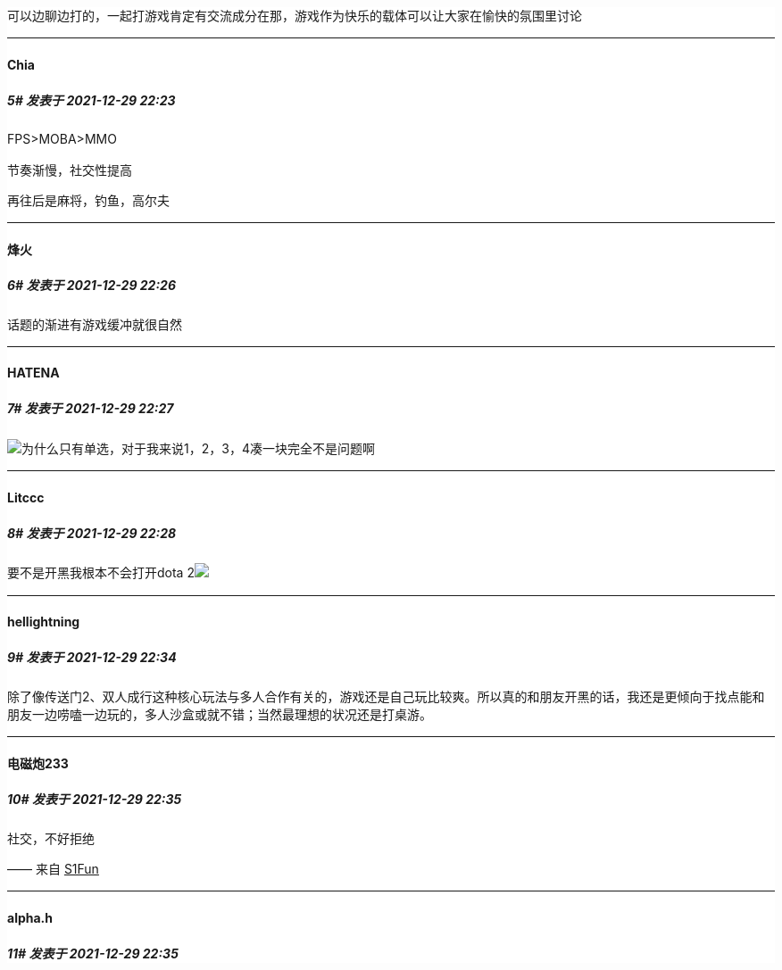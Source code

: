 可以边聊边打的，一起打游戏肯定有交流成分在那，游戏作为快乐的载体可以让大家在愉快的氛围里讨论

*****

####  Chia  
##### 5#       发表于 2021-12-29 22:23

FPS&gt;MOBA&gt;MMO

节奏渐慢，社交性提高

再往后是麻将，钓鱼，高尔夫

*****

####  烽火  
##### 6#       发表于 2021-12-29 22:26

话题的渐进有游戏缓冲就很自然

*****

####  HATENA  
##### 7#       发表于 2021-12-29 22:27

<img src="https://static.saraba1st.com/image/smiley/face2017/067.png" referrerpolicy="no-referrer">为什么只有单选，对于我来说1，2，3，4凑一块完全不是问题啊

*****

####  Litccc  
##### 8#       发表于 2021-12-29 22:28

要不是开黑我根本不会打开dota 2<img src="https://static.saraba1st.com/image/smiley/face2017/001.png" referrerpolicy="no-referrer">

*****

####  hellightning  
##### 9#       发表于 2021-12-29 22:34

除了像传送门2、双人成行这种核心玩法与多人合作有关的，游戏还是自己玩比较爽。所以真的和朋友开黑的话，我还是更倾向于找点能和朋友一边唠嗑一边玩的，多人沙盒或就不错；当然最理想的状况还是打桌游。

*****

####  电磁炮233  
##### 10#       发表于 2021-12-29 22:35

社交，不好拒绝

—— 来自 [S1Fun](https://s1fun.koalcat.com)

*****

####  alpha.h  
##### 11#       发表于 2021-12-29 22:35
